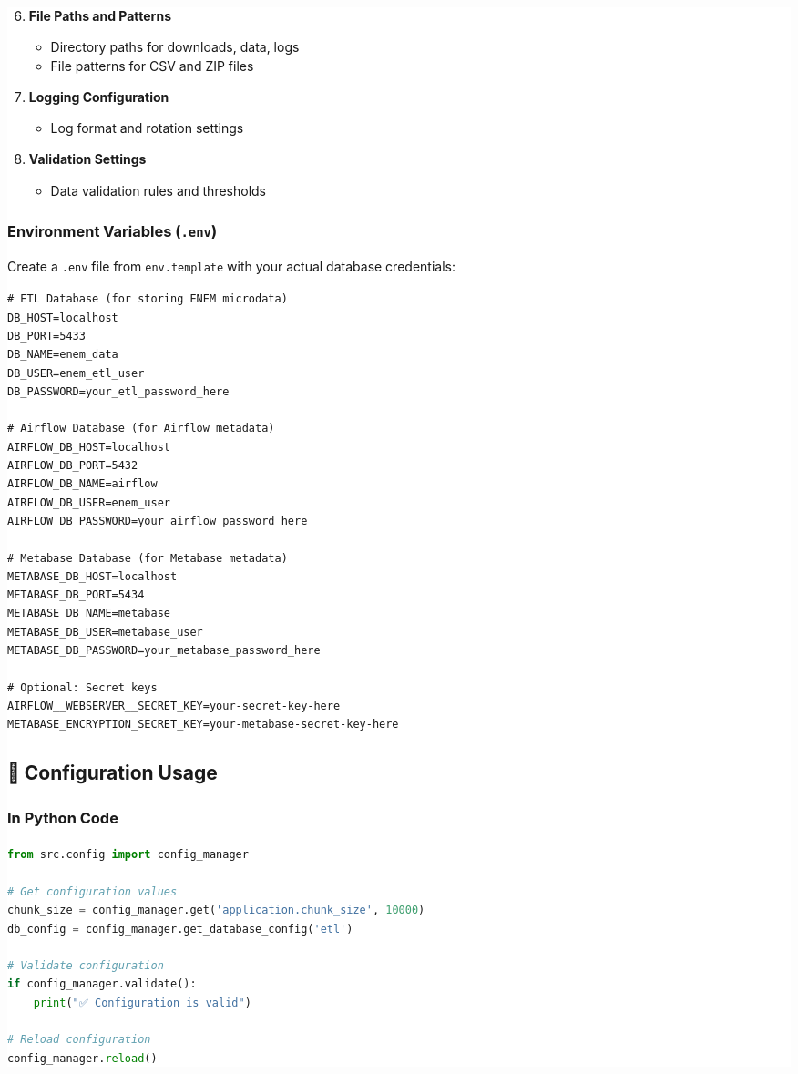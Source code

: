 6. **File Paths and Patterns**
   - Directory paths for downloads, data, logs
   - File patterns for CSV and ZIP files

7. **Logging Configuration**
   - Log format and rotation settings

8. **Validation Settings**
   - Data validation rules and thresholds

### Environment Variables (`.env`)

Create a `.env` file from `env.template` with your actual database credentials:

```env
# ETL Database (for storing ENEM microdata)
DB_HOST=localhost
DB_PORT=5433
DB_NAME=enem_data
DB_USER=enem_etl_user
DB_PASSWORD=your_etl_password_here

# Airflow Database (for Airflow metadata)
AIRFLOW_DB_HOST=localhost
AIRFLOW_DB_PORT=5432
AIRFLOW_DB_NAME=airflow
AIRFLOW_DB_USER=enem_user
AIRFLOW_DB_PASSWORD=your_airflow_password_here

# Metabase Database (for Metabase metadata)
METABASE_DB_HOST=localhost
METABASE_DB_PORT=5434
METABASE_DB_NAME=metabase
METABASE_DB_USER=metabase_user
METABASE_DB_PASSWORD=your_metabase_password_here

# Optional: Secret keys
AIRFLOW__WEBSERVER__SECRET_KEY=your-secret-key-here
METABASE_ENCRYPTION_SECRET_KEY=your-metabase-secret-key-here
```

## 🔧 Configuration Usage

### In Python Code

```python
from src.config import config_manager

# Get configuration values
chunk_size = config_manager.get('application.chunk_size', 10000)
db_config = config_manager.get_database_config('etl')

# Validate configuration
if config_manager.validate():
    print("✅ Configuration is valid")

# Reload configuration
config_manager.reload()
```
